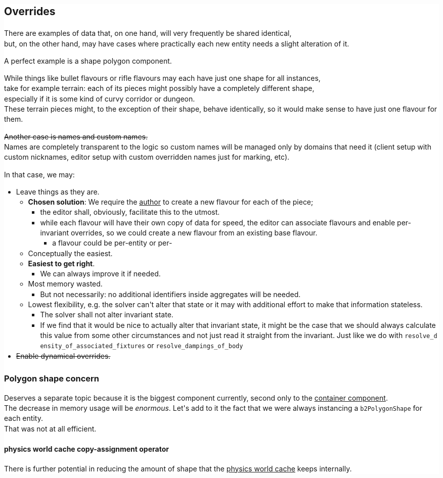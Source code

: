## Overrides

There are examples of data that, on one hand, will very frequently be shared identical,  
but, on the other hand, may have cases where practically each new entity needs a slight alteration of it.  
  
A perfect example is a shape polygon component.  

While things like bullet flavours or rifle flavours may each have just one shape for all instances,  
take for example terrain: each of its pieces might possibly have a completely different shape,  
especially if it is some kind of curvy corridor or dungeon.  
These terrain pieces might, to the exception of their shape, behave identically, so it would make sense to have just one flavour for them.

~~Another case is names and custom names.~~  
Names are completely transparent to the logic so custom names will be managed only by domains that need it (client setup with custom nicknames, editor setup with custom overridden names just for marking, etc).

In that case, we may:
- Leave things as they are.
	- **Chosen solution**: We require the [author](author) to create a new flavour for each of the piece;
		- the editor shall, obviously, facilitate this to the utmost. 
		- while each flavour will have their own copy of data for speed, the editor can associate flavours and enable per-invariant overrides, so we could create a new flavour from an existing base flavour.
			- a flavour could be per-entity or per-
	- Conceptually the easiest.
	- **Easiest to get right**.
		- We can always improve it if needed.
	- Most memory wasted.
		- But not necessarily: no additional identifiers inside aggregates will be needed.
	- Lowest flexibility, e.g. the solver can't alter that state or it may with additional effort to make that information stateless.
		- The solver shall not alter invariant state.
		- If we find that it would be nice to actually alter that invariant state, it might be the case that we should always calculate this value from some other circumstances and not just read it straight from the invariant. Just like we do with ``resolve_density_of_associated_fixtures`` or ``resolve_dampings_of_body`` 
- ~~Enable dynamical overrides.~~

### Polygon shape concern

Deserves a separate topic because it is the biggest component currently, second only to the [container component](container_component).  
The decrease in memory usage will be *enormous*. Let's add to it the fact that we were always instancing a ``b2PolygonShape`` for each entity.  
That was not at all efficient.

#### physics world cache copy-assignment operator

There is further potential in reducing the amount of shape that the [physics world cache](physics_world_cache) keeps internally.
